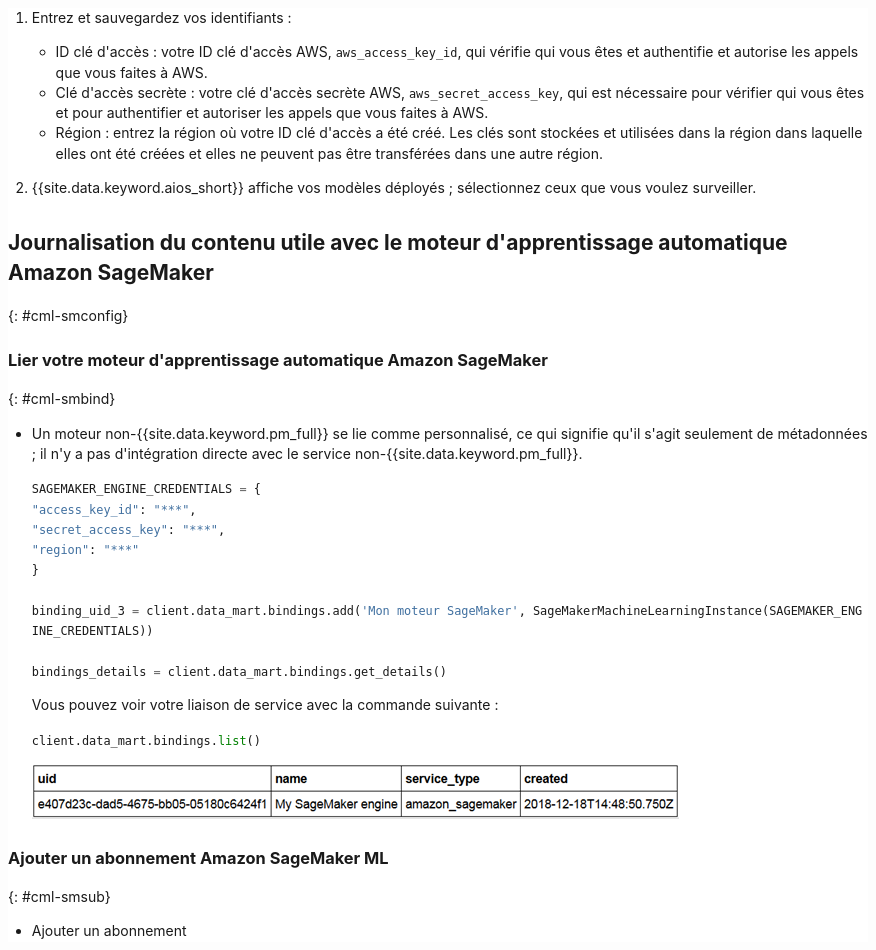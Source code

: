 1.  Entrez et sauvegardez vos identifiants :

    - ID clé d'accès : votre ID clé d'accès AWS, `aws_access_key_id`,
qui vérifie qui vous êtes et authentifie et autorise les appels que vous faites à AWS.
    - Clé d'accès secrète : votre clé d'accès secrète AWS, `aws_secret_access_key`,
qui est nécessaire pour vérifier qui vous êtes et pour authentifier et autoriser les appels que vous faites à AWS.
    - Région : entrez la région où votre ID clé d'accès a été créé. Les clés sont stockées et utilisées dans la région dans laquelle elles ont été créées et elles ne peuvent pas être transférées dans une autre région. 

1.  {{site.data.keyword.aios_short}} affiche vos modèles déployés ; sélectionnez ceux que vous voulez surveiller.

## Journalisation du contenu utile avec le moteur d'apprentissage automatique Amazon SageMaker
{: #cml-smconfig}

### Lier votre moteur d'apprentissage automatique Amazon SageMaker
{: #cml-smbind}

- Un moteur non-{{site.data.keyword.pm_full}} se lie comme personnalisé,
ce qui signifie qu'il s'agit seulement de métadonnées ; il n'y a pas d'intégration directe avec le service non-{{site.data.keyword.pm_full}}.

    ```python
    SAGEMAKER_ENGINE_CREDENTIALS = {
    "access_key_id": "***",
    "secret_access_key": "***",
    "region": "***"
    }

    binding_uid_3 = client.data_mart.bindings.add('Mon moteur SageMaker', SageMakerMachineLearningInstance(SAGEMAKER_ENGINE_CREDENTIALS))

    bindings_details = client.data_mart.bindings.get_details()
    ```
  Vous pouvez voir votre liaison de service avec la commande suivante :

    ```python
    client.data_mart.bindings.list()
    ```

    ![Liaison SageMaker ML](images/ml-sagemaker-bind.png)

### Ajouter un abonnement Amazon SageMaker ML
{: #cml-smsub}

- Ajouter un abonnement
